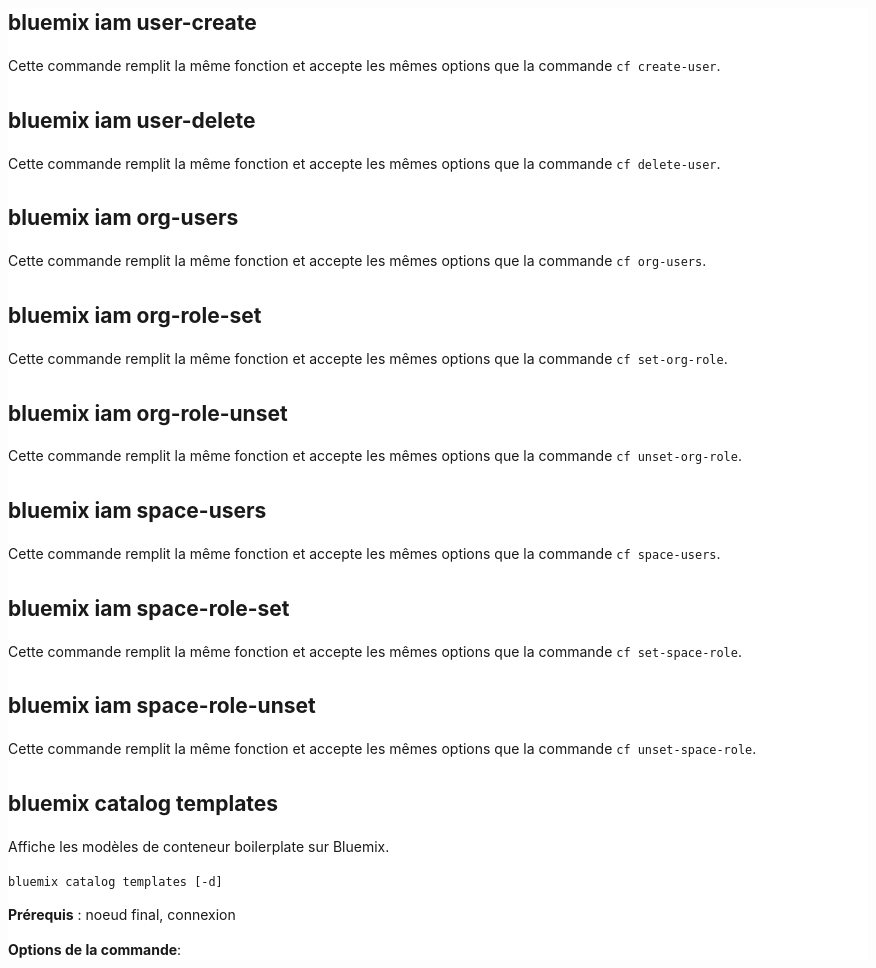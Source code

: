 
## bluemix iam user-create
Cette commande remplit la même fonction et accepte les mêmes options que la commande `cf create-user`.


## bluemix iam user-delete
Cette commande remplit la même fonction et accepte les mêmes options que la commande `cf delete-user`.


## bluemix iam org-users
Cette commande remplit la même fonction et accepte les mêmes options que la commande `cf org-users`.


## bluemix iam org-role-set
Cette commande remplit la même fonction et accepte les mêmes options que la commande `cf set-org-role`.


## bluemix iam org-role-unset
Cette commande remplit la même fonction et accepte les mêmes options que la commande `cf unset-org-role`.


## bluemix iam space-users
Cette commande remplit la même fonction et accepte les mêmes options que la commande `cf space-users`.


## bluemix iam space-role-set
Cette commande remplit la même fonction et accepte les mêmes options que la commande `cf set-space-role`.


## bluemix iam space-role-unset
Cette commande remplit la même fonction et accepte les mêmes options que la commande `cf unset-space-role`.


## bluemix catalog templates
Affiche les modèles de conteneur boilerplate sur Bluemix.

```
bluemix catalog templates [-d]
```

**Prérequis** : noeud final, connexion

**Options de la commande**:
